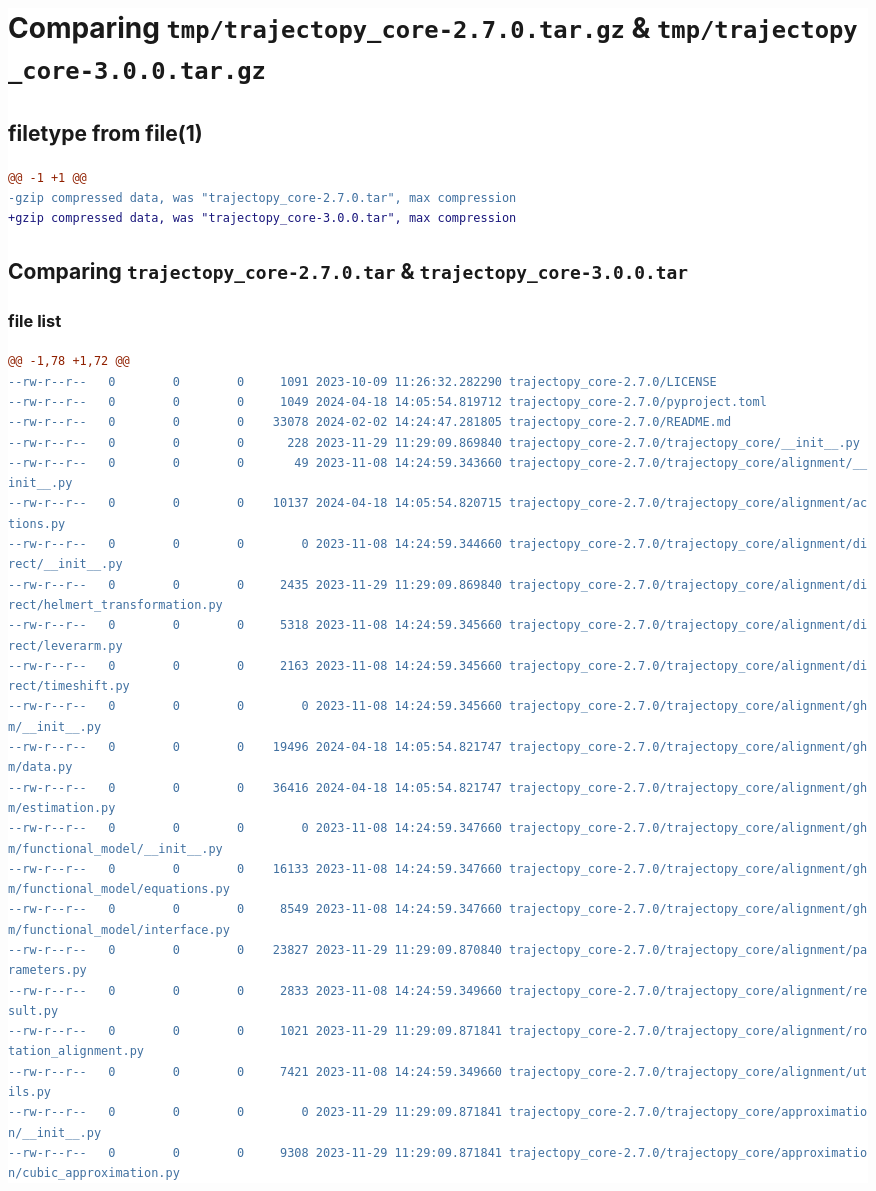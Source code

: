 # Comparing `tmp/trajectopy_core-2.7.0.tar.gz` & `tmp/trajectopy_core-3.0.0.tar.gz`

## filetype from file(1)

```diff
@@ -1 +1 @@
-gzip compressed data, was "trajectopy_core-2.7.0.tar", max compression
+gzip compressed data, was "trajectopy_core-3.0.0.tar", max compression
```

## Comparing `trajectopy_core-2.7.0.tar` & `trajectopy_core-3.0.0.tar`

### file list

```diff
@@ -1,78 +1,72 @@
--rw-r--r--   0        0        0     1091 2023-10-09 11:26:32.282290 trajectopy_core-2.7.0/LICENSE
--rw-r--r--   0        0        0     1049 2024-04-18 14:05:54.819712 trajectopy_core-2.7.0/pyproject.toml
--rw-r--r--   0        0        0    33078 2024-02-02 14:24:47.281805 trajectopy_core-2.7.0/README.md
--rw-r--r--   0        0        0      228 2023-11-29 11:29:09.869840 trajectopy_core-2.7.0/trajectopy_core/__init__.py
--rw-r--r--   0        0        0       49 2023-11-08 14:24:59.343660 trajectopy_core-2.7.0/trajectopy_core/alignment/__init__.py
--rw-r--r--   0        0        0    10137 2024-04-18 14:05:54.820715 trajectopy_core-2.7.0/trajectopy_core/alignment/actions.py
--rw-r--r--   0        0        0        0 2023-11-08 14:24:59.344660 trajectopy_core-2.7.0/trajectopy_core/alignment/direct/__init__.py
--rw-r--r--   0        0        0     2435 2023-11-29 11:29:09.869840 trajectopy_core-2.7.0/trajectopy_core/alignment/direct/helmert_transformation.py
--rw-r--r--   0        0        0     5318 2023-11-08 14:24:59.345660 trajectopy_core-2.7.0/trajectopy_core/alignment/direct/leverarm.py
--rw-r--r--   0        0        0     2163 2023-11-08 14:24:59.345660 trajectopy_core-2.7.0/trajectopy_core/alignment/direct/timeshift.py
--rw-r--r--   0        0        0        0 2023-11-08 14:24:59.345660 trajectopy_core-2.7.0/trajectopy_core/alignment/ghm/__init__.py
--rw-r--r--   0        0        0    19496 2024-04-18 14:05:54.821747 trajectopy_core-2.7.0/trajectopy_core/alignment/ghm/data.py
--rw-r--r--   0        0        0    36416 2024-04-18 14:05:54.821747 trajectopy_core-2.7.0/trajectopy_core/alignment/ghm/estimation.py
--rw-r--r--   0        0        0        0 2023-11-08 14:24:59.347660 trajectopy_core-2.7.0/trajectopy_core/alignment/ghm/functional_model/__init__.py
--rw-r--r--   0        0        0    16133 2023-11-08 14:24:59.347660 trajectopy_core-2.7.0/trajectopy_core/alignment/ghm/functional_model/equations.py
--rw-r--r--   0        0        0     8549 2023-11-08 14:24:59.347660 trajectopy_core-2.7.0/trajectopy_core/alignment/ghm/functional_model/interface.py
--rw-r--r--   0        0        0    23827 2023-11-29 11:29:09.870840 trajectopy_core-2.7.0/trajectopy_core/alignment/parameters.py
--rw-r--r--   0        0        0     2833 2023-11-08 14:24:59.349660 trajectopy_core-2.7.0/trajectopy_core/alignment/result.py
--rw-r--r--   0        0        0     1021 2023-11-29 11:29:09.871841 trajectopy_core-2.7.0/trajectopy_core/alignment/rotation_alignment.py
--rw-r--r--   0        0        0     7421 2023-11-08 14:24:59.349660 trajectopy_core-2.7.0/trajectopy_core/alignment/utils.py
--rw-r--r--   0        0        0        0 2023-11-29 11:29:09.871841 trajectopy_core-2.7.0/trajectopy_core/approximation/__init__.py
--rw-r--r--   0        0        0     9308 2023-11-29 11:29:09.871841 trajectopy_core-2.7.0/trajectopy_core/approximation/cubic_approximation.py
```